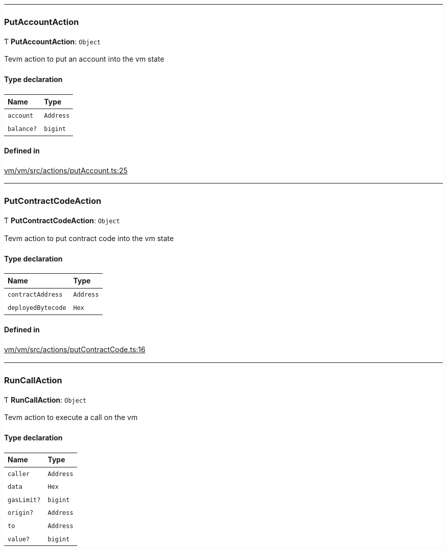 ___

### PutAccountAction

Ƭ **PutAccountAction**: `Object`

Tevm action to put an account into the vm state

#### Type declaration

| Name | Type |
| :------ | :------ |
| `account` | `Address` |
| `balance?` | `bigint` |

#### Defined in

[vm/vm/src/actions/putAccount.ts:25](https://github.com/evmts/tevm-monorepo/blob/main/vm/vm/src/actions/putAccount.ts#L25)

___

### PutContractCodeAction

Ƭ **PutContractCodeAction**: `Object`

Tevm action to put contract code into the vm state

#### Type declaration

| Name | Type |
| :------ | :------ |
| `contractAddress` | `Address` |
| `deployedBytecode` | `Hex` |

#### Defined in

[vm/vm/src/actions/putContractCode.ts:16](https://github.com/evmts/tevm-monorepo/blob/main/vm/vm/src/actions/putContractCode.ts#L16)

___

### RunCallAction

Ƭ **RunCallAction**: `Object`

Tevm action to execute a call on the vm

#### Type declaration

| Name | Type |
| :------ | :------ |
| `caller` | `Address` |
| `data` | `Hex` |
| `gasLimit?` | `bigint` |
| `origin?` | `Address` |
| `to` | `Address` |
| `value?` | `bigint` |
